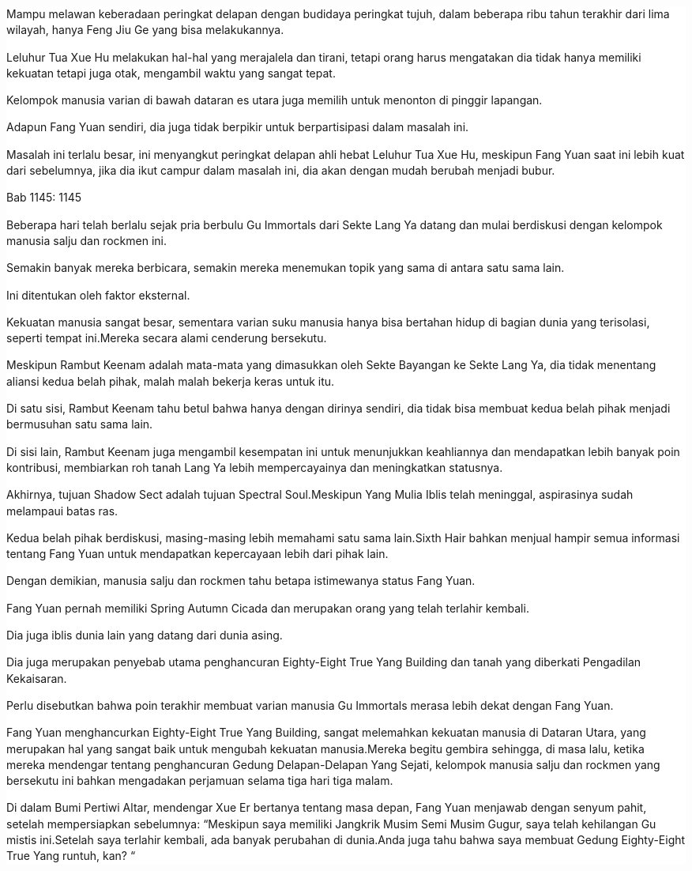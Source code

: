 Mampu melawan keberadaan peringkat delapan dengan budidaya peringkat tujuh, dalam beberapa ribu tahun terakhir dari lima wilayah, hanya Feng Jiu Ge yang bisa melakukannya.

Leluhur Tua Xue Hu melakukan hal-hal yang merajalela dan tirani, tetapi orang harus mengatakan dia tidak hanya memiliki kekuatan tetapi juga otak, mengambil waktu yang sangat tepat.

Kelompok manusia varian di bawah dataran es utara juga memilih untuk menonton di pinggir lapangan.

Adapun Fang Yuan sendiri, dia juga tidak berpikir untuk berpartisipasi dalam masalah ini.

Masalah ini terlalu besar, ini menyangkut peringkat delapan ahli hebat Leluhur Tua Xue Hu, meskipun Fang Yuan saat ini lebih kuat dari sebelumnya, jika dia ikut campur dalam masalah ini, dia akan dengan mudah berubah menjadi bubur.

Bab 1145: 1145

Beberapa hari telah berlalu sejak pria berbulu Gu Immortals dari Sekte Lang Ya datang dan mulai berdiskusi dengan kelompok manusia salju dan rockmen ini.

Semakin banyak mereka berbicara, semakin mereka menemukan topik yang sama di antara satu sama lain.

Ini ditentukan oleh faktor eksternal.

Kekuatan manusia sangat besar, sementara varian suku manusia hanya bisa bertahan hidup di bagian dunia yang terisolasi, seperti tempat ini.Mereka secara alami cenderung bersekutu.

Meskipun Rambut Keenam adalah mata-mata yang dimasukkan oleh Sekte Bayangan ke Sekte Lang Ya, dia tidak menentang aliansi kedua belah pihak, malah malah bekerja keras untuk itu.

Di satu sisi, Rambut Keenam tahu betul bahwa hanya dengan dirinya sendiri, dia tidak bisa membuat kedua belah pihak menjadi bermusuhan satu sama lain.

Di sisi lain, Rambut Keenam juga mengambil kesempatan ini untuk menunjukkan keahliannya dan mendapatkan lebih banyak poin kontribusi, membiarkan roh tanah Lang Ya lebih mempercayainya dan meningkatkan statusnya.

Akhirnya, tujuan Shadow Sect adalah tujuan Spectral Soul.Meskipun Yang Mulia Iblis telah meninggal, aspirasinya sudah melampaui batas ras.

Kedua belah pihak berdiskusi, masing-masing lebih memahami satu sama lain.Sixth Hair bahkan menjual hampir semua informasi tentang Fang Yuan untuk mendapatkan kepercayaan lebih dari pihak lain.

Dengan demikian, manusia salju dan rockmen tahu betapa istimewanya status Fang Yuan.

Fang Yuan pernah memiliki Spring Autumn Cicada dan merupakan orang yang telah terlahir kembali.

Dia juga iblis dunia lain yang datang dari dunia asing.

Dia juga merupakan penyebab utama penghancuran Eighty-Eight True Yang Building dan tanah yang diberkati Pengadilan Kekaisaran.

Perlu disebutkan bahwa poin terakhir membuat varian manusia Gu Immortals merasa lebih dekat dengan Fang Yuan.

Fang Yuan menghancurkan Eighty-Eight True Yang Building, sangat melemahkan kekuatan manusia di Dataran Utara, yang merupakan hal yang sangat baik untuk mengubah kekuatan manusia.Mereka begitu gembira sehingga, di masa lalu, ketika mereka mendengar tentang penghancuran Gedung Delapan-Delapan Yang Sejati, kelompok manusia salju dan rockmen yang bersekutu ini bahkan mengadakan perjamuan selama tiga hari tiga malam.

Di dalam Bumi Pertiwi Altar, mendengar Xue Er bertanya tentang masa depan, Fang Yuan menjawab dengan senyum pahit, setelah mempersiapkan sebelumnya: “Meskipun saya memiliki Jangkrik Musim Semi Musim Gugur, saya telah kehilangan Gu mistis ini.Setelah saya terlahir kembali, ada banyak perubahan di dunia.Anda juga tahu bahwa saya membuat Gedung Eighty-Eight True Yang runtuh, kan? “

